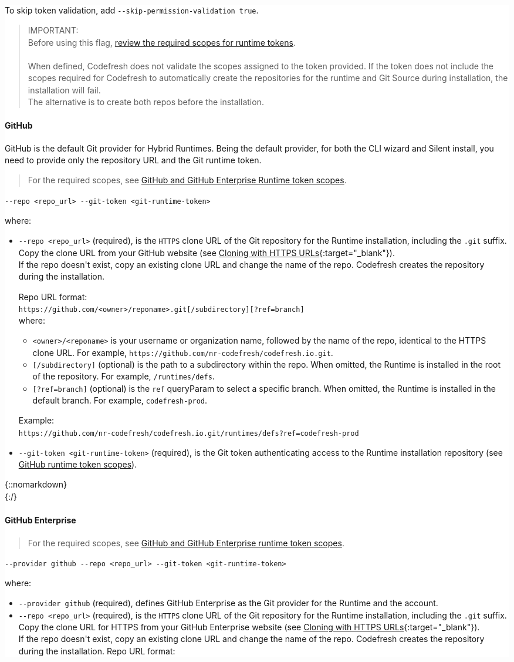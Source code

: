 To skip token validation, add `--skip-permission-validation true`.

  > IMPORTANT:  
    Before using this flag, [review the required scopes for runtime tokens]({{site.baseurl}}/docs/reference//git-tokens/#git-runtime-token-scopes). <br><br>
    When defined, Codefresh does not validate the scopes assigned to the token provided. If the token does not include the scopes required for Codefresh to automatically create the repositories for the runtime and Git Source during installation, the installation will fail.  
    The alternative is to create both repos before the installation.


#### GitHub
GitHub is the default Git provider for Hybrid Runtimes. Being the default provider, for both the CLI wizard and Silent install, you need to provide only the repository URL and the Git runtime token.

> For the required scopes, see [GitHub and GitHub Enterprise Runtime token scopes]({{site.baseurl}}/docs/reference/git-tokens/#github-and-github-enterprise-runtime-token-scopes).

`--repo <repo_url> --git-token <git-runtime-token>`  

where:
* `--repo <repo_url>` (required), is the `HTTPS` clone URL of the Git repository for the Runtime installation, including the `.git` suffix. Copy the clone URL from your GitHub website (see [Cloning with HTTPS URLs](https://docs.github.com/en/get-started/getting-started-with-git/about-remote-repositories#cloning-with-https-urls){:target="\_blank"}).   
  If the repo doesn't exist, copy an existing clone URL and change the name of the repo. Codefresh creates the repository during the installation.  

  Repo URL format:  
  `https://github.com/<owner>/reponame>.git[/subdirectory][?ref=branch]`  
  where:  
  * `<owner>/<reponame>` is your username or organization name, followed by the name of the repo, identical to the HTTPS clone URL.  For example, `https://github.com/nr-codefresh/codefresh.io.git`.  
  * `[/subdirectory]` (optional) is the path to a subdirectory within the repo. When omitted, the Runtime is installed in the root of the repository.  For example, `/runtimes/defs`.  
  * `[?ref=branch]` (optional) is the `ref` queryParam to select a specific branch. When omitted, the Runtime is installed in the default branch. For example, `codefresh-prod`.  

  Example:  
  `https://github.com/nr-codefresh/codefresh.io.git/runtimes/defs?ref=codefresh-prod`  
* `--git-token <git-runtime-token>` (required), is the Git token authenticating access to the Runtime installation repository (see [GitHub runtime token scopes]({{site.baseurl}}/docs/reference/git-tokens/#github-and-github-enterprise-runtime-token-scopes)).

{::nomarkdown}
</br>
{:/}

#### GitHub Enterprise 

> For the required scopes, see [GitHub and GitHub Enterprise runtime token scopes]({{site.baseurl}}/docs/reference/git-tokens/#github-and-github-enterprise-runtime-token-scopes).


`--provider github --repo <repo_url> --git-token <git-runtime-token>`  

where:  
* `--provider github` (required), defines GitHub Enterprise as the Git provider for the Runtime and the account.
* `--repo <repo_url>` (required), is the `HTTPS` clone URL of the Git repository for the Runtime installation, including the `.git` suffix. Copy the clone URL for HTTPS from your GitHub Enterprise website (see [Cloning with HTTPS URLs](https://docs.github.com/en/get-started/getting-started-with-git/about-remote-repositories#cloning-with-https-urls){:target="\_blank"}).  
  If the repo doesn't exist, copy an existing clone URL and change the name of the repo. Codefresh creates the repository during the installation. 
  Repo URL format:  
